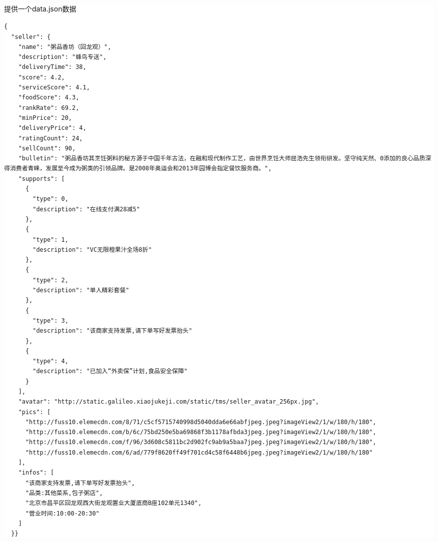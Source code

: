 提供一个data.json数据

```
{
  "seller": {
    "name": "粥品香坊（回龙观）",
    "description": "蜂鸟专送",
    "deliveryTime": 38,
    "score": 4.2,
    "serviceScore": 4.1,
    "foodScore": 4.3,
    "rankRate": 69.2,
    "minPrice": 20,
    "deliveryPrice": 4,
    "ratingCount": 24,
    "sellCount": 90,
    "bulletin": "粥品香坊其烹饪粥料的秘方源于中国千年古法，在融和现代制作工艺，由世界烹饪大师屈浩先生领衔研发。坚守纯天然、0添加的良心品质深得消费者青睐，发展至今成为粥类的引领品牌。是2008年奥运会和2013年园博会指定餐饮服务商。",
    "supports": [
      {
        "type": 0,
        "description": "在线支付满28减5"
      },
      {
        "type": 1,
        "description": "VC无限橙果汁全场8折"
      },
      {
        "type": 2,
        "description": "单人精彩套餐"
      },
      {
        "type": 3,
        "description": "该商家支持发票,请下单写好发票抬头"
      },
      {
        "type": 4,
        "description": "已加入“外卖保”计划,食品安全保障"
      }
    ],
    "avatar": "http://static.galileo.xiaojukeji.com/static/tms/seller_avatar_256px.jpg",
    "pics": [
      "http://fuss10.elemecdn.com/8/71/c5cf5715740998d5040dda6e66abfjpeg.jpeg?imageView2/1/w/180/h/180",
      "http://fuss10.elemecdn.com/b/6c/75bd250e5ba69868f3b1178afbda3jpeg.jpeg?imageView2/1/w/180/h/180",
      "http://fuss10.elemecdn.com/f/96/3d608c5811bc2d902fc9ab9a5baa7jpeg.jpeg?imageView2/1/w/180/h/180",
      "http://fuss10.elemecdn.com/6/ad/779f8620ff49f701cd4c58f6448b6jpeg.jpeg?imageView2/1/w/180/h/180"
    ],
    "infos": [
      "该商家支持发票,请下单写好发票抬头",
      "品类:其他菜系,包子粥店",
      "北京市昌平区回龙观西大街龙观置业大厦底商B座102单元1340",
      "营业时间:10:00-20:30"
    ]
  }}
```
